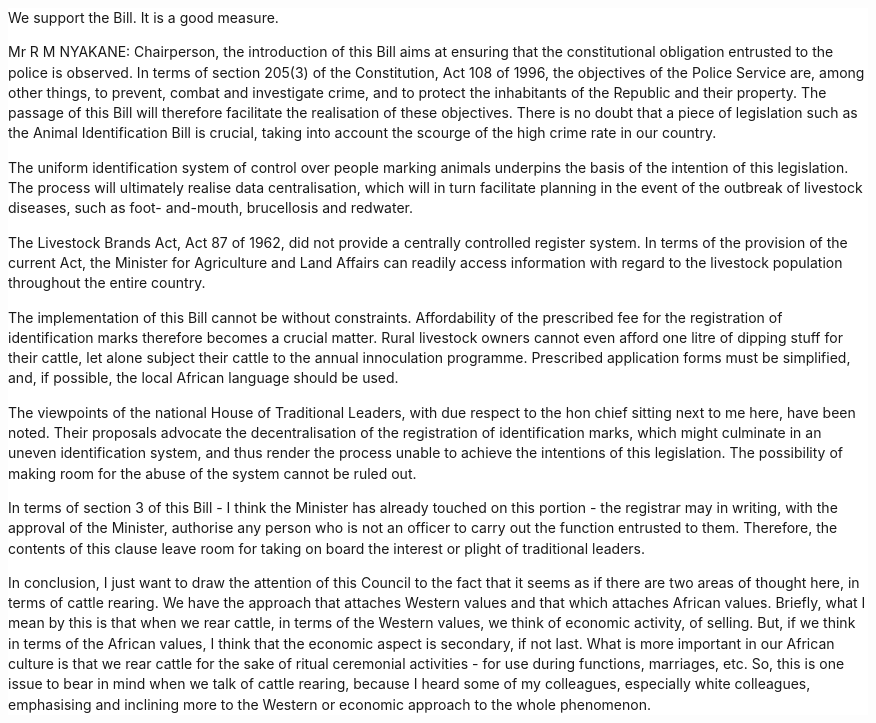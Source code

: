 We support the Bill. It is a good measure.

Mr R M NYAKANE: Chairperson, the introduction of this Bill aims at  ensuring
that the constitutional obligation entrusted to the police is  observed.  In
terms  of  section  205(3)  of  the  Constitution,  Act  108  of  1996,  the
objectives of the Police  Service  are,  among  other  things,  to  prevent,
combat and  investigate  crime,  and  to  protect  the  inhabitants  of  the
Republic and their  property.  The  passage  of  this  Bill  will  therefore
facilitate the realisation of these objectives. There is  no  doubt  that  a
piece of legislation such as the  Animal  Identification  Bill  is  crucial,
taking into account the scourge of the high crime rate in our country.

The uniform identification system of control  over  people  marking  animals
underpins the basis of the intention of this legislation. The  process  will
ultimately realise  data  centralisation,  which  will  in  turn  facilitate
planning in the event of the outbreak of livestock diseases, such  as  foot-
and-mouth, brucellosis and redwater.

The Livestock Brands Act, Act 87  of  1962,  did  not  provide  a  centrally
controlled register system. In terms of the provision of  the  current  Act,
the  Minister  for  Agriculture  and  Land  Affairs   can   readily   access
information with regard to the livestock population  throughout  the  entire
country.

The  implementation  of   this   Bill   cannot   be   without   constraints.
Affordability of the prescribed fee for the registration  of  identification
marks therefore becomes a crucial  matter.  Rural  livestock  owners  cannot
even afford one litre of dipping stuff for their cattle, let  alone  subject
their cattle to the annual innoculation  programme.  Prescribed  application
forms must be simplified, and,  if  possible,  the  local  African  language
should be used.

The viewpoints of the  national  House  of  Traditional  Leaders,  with  due
respect to the hon chief sitting next to me here,  have  been  noted.  Their
proposals   advocate   the   decentralisation   of   the   registration   of
identification marks, which might  culminate  in  an  uneven  identification
system, and thus render the process unable  to  achieve  the  intentions  of
this legislation. The possibility of  making  room  for  the  abuse  of  the
system cannot be ruled out.

In terms of section 3 of this Bill  -  I  think  the  Minister  has  already
touched on this portion - the registrar may in writing,  with  the  approval
of the Minister, authorise any person who is not an  officer  to  carry  out
the function entrusted to them.  Therefore,  the  contents  of  this  clause
leave room for taking  on  board  the  interest  or  plight  of  traditional
leaders.

In conclusion, I just want to draw the attention  of  this  Council  to  the
fact that it seems as if there are two areas of thought here,  in  terms  of
cattle rearing. We have the approach that attaches Western values  and  that
which attaches African values. Briefly, what I mean by this is that when  we
rear cattle, in terms of the Western values, we think of economic  activity,
of selling. But, if we think in terms of the African values,  I  think  that
the economic aspect is secondary, if not last. What  is  more  important  in
our African  culture  is  that  we  rear  cattle  for  the  sake  of  ritual
ceremonial activities - for use during functions, marriages, etc.  So,  this
is one issue to bear in mind when we  talk  of  cattle  rearing,  because  I
heard some of my colleagues, especially white  colleagues,  emphasising  and
inclining more to the Western or economic approach to the whole phenomenon.
